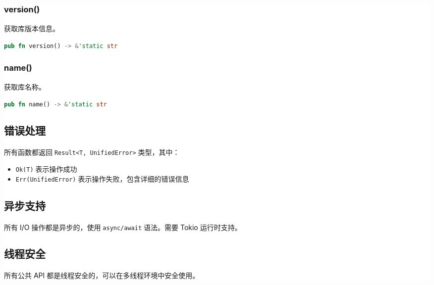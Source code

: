 ### version()

获取库版本信息。

```rust
pub fn version() -> &'static str
```

### name()

获取库名称。

```rust
pub fn name() -> &'static str
```

## 错误处理

所有函数都返回 `Result<T, UnifiedError>` 类型，其中：

- `Ok(T)` 表示操作成功
- `Err(UnifiedError)` 表示操作失败，包含详细的错误信息

## 异步支持

所有 I/O 操作都是异步的，使用 `async/await` 语法。需要 Tokio 运行时支持。

## 线程安全

所有公共 API 都是线程安全的，可以在多线程环境中安全使用。
